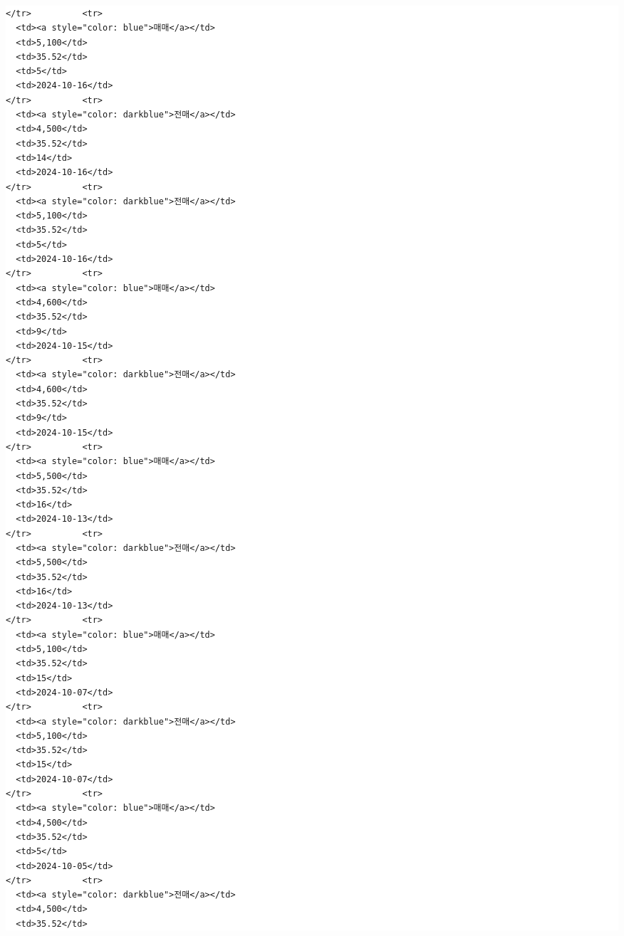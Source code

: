     </tr>          <tr>
      <td><a style="color: blue">매매</a></td>
      <td>5,100</td>
      <td>35.52</td>
      <td>5</td>
      <td>2024-10-16</td>
    </tr>          <tr>
      <td><a style="color: darkblue">전매</a></td>
      <td>4,500</td>
      <td>35.52</td>
      <td>14</td>
      <td>2024-10-16</td>
    </tr>          <tr>
      <td><a style="color: darkblue">전매</a></td>
      <td>5,100</td>
      <td>35.52</td>
      <td>5</td>
      <td>2024-10-16</td>
    </tr>          <tr>
      <td><a style="color: blue">매매</a></td>
      <td>4,600</td>
      <td>35.52</td>
      <td>9</td>
      <td>2024-10-15</td>
    </tr>          <tr>
      <td><a style="color: darkblue">전매</a></td>
      <td>4,600</td>
      <td>35.52</td>
      <td>9</td>
      <td>2024-10-15</td>
    </tr>          <tr>
      <td><a style="color: blue">매매</a></td>
      <td>5,500</td>
      <td>35.52</td>
      <td>16</td>
      <td>2024-10-13</td>
    </tr>          <tr>
      <td><a style="color: darkblue">전매</a></td>
      <td>5,500</td>
      <td>35.52</td>
      <td>16</td>
      <td>2024-10-13</td>
    </tr>          <tr>
      <td><a style="color: blue">매매</a></td>
      <td>5,100</td>
      <td>35.52</td>
      <td>15</td>
      <td>2024-10-07</td>
    </tr>          <tr>
      <td><a style="color: darkblue">전매</a></td>
      <td>5,100</td>
      <td>35.52</td>
      <td>15</td>
      <td>2024-10-07</td>
    </tr>          <tr>
      <td><a style="color: blue">매매</a></td>
      <td>4,500</td>
      <td>35.52</td>
      <td>5</td>
      <td>2024-10-05</td>
    </tr>          <tr>
      <td><a style="color: darkblue">전매</a></td>
      <td>4,500</td>
      <td>35.52</td>
